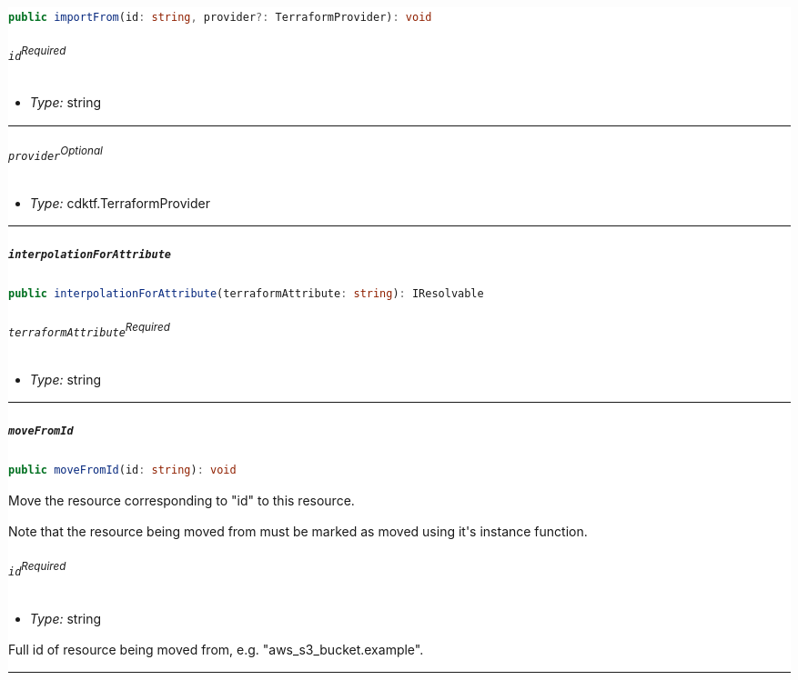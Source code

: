 ```typescript
public importFrom(id: string, provider?: TerraformProvider): void
```

###### `id`<sup>Required</sup> <a name="id" id="@cdktf/provider-consul.configEntryServiceResolver.ConfigEntryServiceResolver.importFrom.parameter.id"></a>

- *Type:* string

---

###### `provider`<sup>Optional</sup> <a name="provider" id="@cdktf/provider-consul.configEntryServiceResolver.ConfigEntryServiceResolver.importFrom.parameter.provider"></a>

- *Type:* cdktf.TerraformProvider

---

##### `interpolationForAttribute` <a name="interpolationForAttribute" id="@cdktf/provider-consul.configEntryServiceResolver.ConfigEntryServiceResolver.interpolationForAttribute"></a>

```typescript
public interpolationForAttribute(terraformAttribute: string): IResolvable
```

###### `terraformAttribute`<sup>Required</sup> <a name="terraformAttribute" id="@cdktf/provider-consul.configEntryServiceResolver.ConfigEntryServiceResolver.interpolationForAttribute.parameter.terraformAttribute"></a>

- *Type:* string

---

##### `moveFromId` <a name="moveFromId" id="@cdktf/provider-consul.configEntryServiceResolver.ConfigEntryServiceResolver.moveFromId"></a>

```typescript
public moveFromId(id: string): void
```

Move the resource corresponding to "id" to this resource.

Note that the resource being moved from must be marked as moved using it's instance function.

###### `id`<sup>Required</sup> <a name="id" id="@cdktf/provider-consul.configEntryServiceResolver.ConfigEntryServiceResolver.moveFromId.parameter.id"></a>

- *Type:* string

Full id of resource being moved from, e.g. "aws_s3_bucket.example".

---
